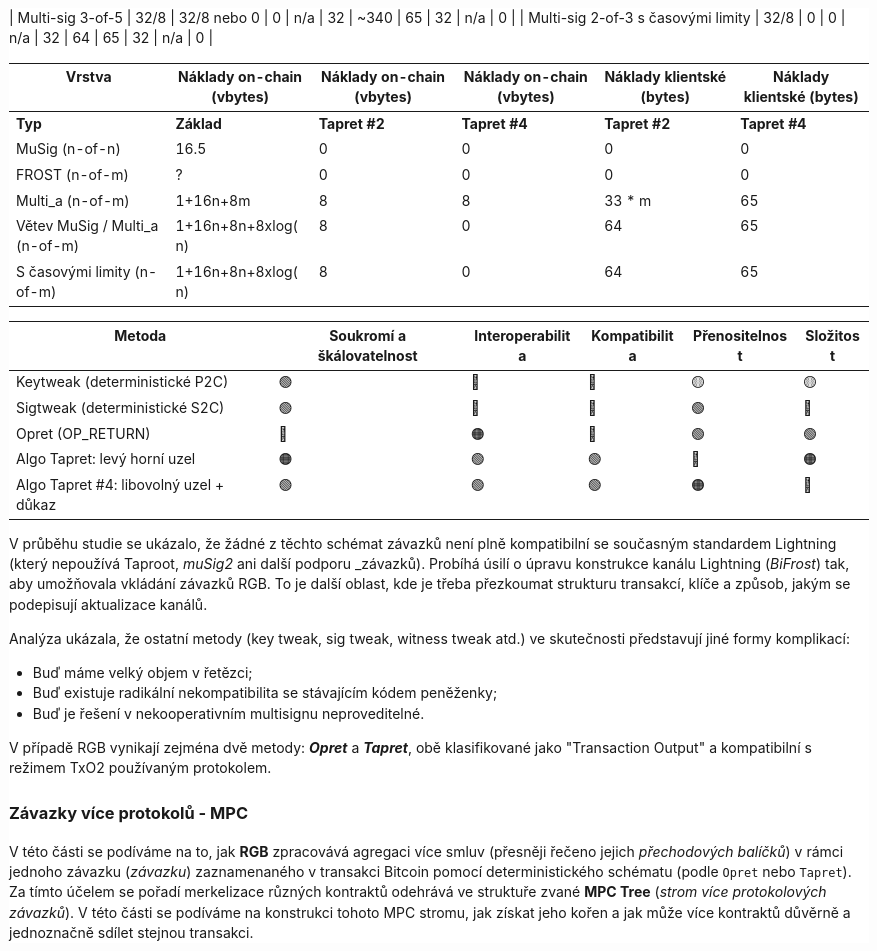 | Multi-sig 3-of-5                | 32/8                         | 32/8 nebo 0                  | 0                            | n/a                          | 32                           | ~340                     | 65                       | 32                       | n/a                      | 0                        |
| Multi-sig 2-of-3 s časovými limity | 32/8                         | 0                            | 0                            | n/a                          | 32                           | 64                       | 65                       | 32                       | n/a                      | 0                        |


| Vrstva                            | Náklady on-chain (vbytes) | Náklady on-chain (vbytes) | Náklady on-chain (vbytes) | Náklady klientské (bytes) | Náklady klientské (bytes) |
| --------------------------------- | ------------------------ | ------------------------ | ------------------------ | ------------------------ | ------------------------ |
| **Typ**                           | **Základ**               | **Tapret #2**            | **Tapret #4**            | **Tapret #2**            | **Tapret #4**            |
| MuSig (n-of-n)                    | 16.5                     | 0                        | 0                        | 0                        | 0                        |
| FROST (n-of-m)                    | ?                        | 0                        | 0                        | 0                        | 0                        |
| Multi_a (n-of-m)                  | 1+16n+8m                 | 8                        | 8                        | 33 * m                   | 65                       |
| Větev MuSig / Multi_a (n-of-m)     | 1+16n+8n+8xlog(n)        | 8                        | 0                        | 64                       | 65                       |
| S časovými limity (n-of-m)         | 1+16n+8n+8xlog(n)        | 8                        | 0                        | 64                       | 65                       |

| Metoda                                   | Soukromí a škálovatelnost | Interoperabilita | Kompatibilita | Přenositelnost | Složitost |
| ---------------------------------------- | ------------------------- | ---------------- | ------------- | -------------- | ---------- |
| Keytweak (deterministické P2C)           | 🟢                         | 🔴               | 🔴            | 🟡            | 🟡         |
| Sigtweak (deterministické S2C)           | 🟢                         | 🔴               | 🔴            | 🟢            | 🔴         |
| Opret (OP_RETURN)                        | 🔴                         | 🟠               | 🔴            | 🟢            | 🟢         |
| Algo Tapret: levý horní uzel             | 🟠                         | 🟢               | 🟢            | 🔴            | 🟠         |
| Algo Tapret #4: libovolný uzel + důkaz   | 🟢                         | 🟢               | 🟢            | 🟠            | 🔴         |





V průběhu studie se ukázalo, že žádné z těchto schémat závazků není plně kompatibilní se současným standardem Lightning (který nepoužívá Taproot, _muSig2_ ani další podporu _závazků). Probíhá úsilí o úpravu konstrukce kanálu Lightning (*BiFrost*) tak, aby umožňovala vkládání závazků RGB. To je další oblast, kde je třeba přezkoumat strukturu transakcí, klíče a způsob, jakým se podepisují aktualizace kanálů.

Analýza ukázala, že ostatní metody (key tweak, sig tweak, witness tweak atd.) ve skutečnosti představují jiné formy komplikací:


- Buď máme velký objem v řetězci;
- Buď existuje radikální nekompatibilita se stávajícím kódem peněženky;
- Buď je řešení v nekooperativním multisignu neproveditelné.

V případě RGB vynikají zejména dvě metody: ***Opret*** a ***Tapret***, obě klasifikované jako "Transaction Output" a kompatibilní s režimem TxO2 používaným protokolem.

### Závazky více protokolů - MPC

V této části se podíváme na to, jak **RGB** zpracovává agregaci více smluv (přesněji řečeno jejich _přechodových balíčků_) v rámci jednoho závazku (*závazku*) zaznamenaného v transakci Bitcoin pomocí deterministického schématu (podle `Opret` nebo `Tapret`). Za tímto účelem se pořadí merkelizace různých kontraktů odehrává ve struktuře zvané **MPC Tree** (_strom více protokolových závazků_). V této části se podíváme na konstrukci tohoto MPC stromu, jak získat jeho kořen a jak může více kontraktů důvěrně a jednoznačně sdílet stejnou transakci.
